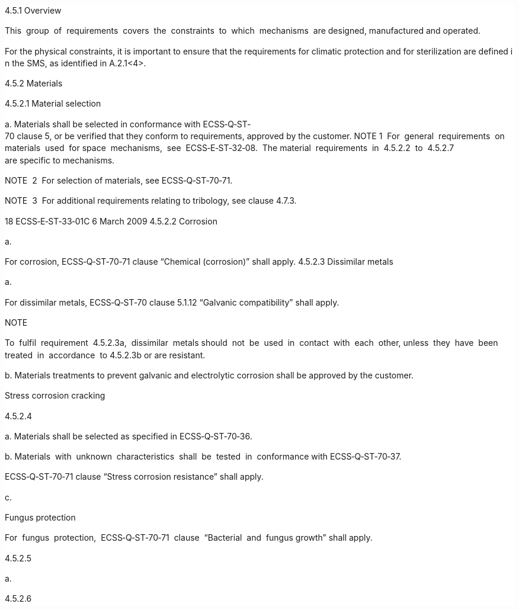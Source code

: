 4.5.1  Overview

This  group  of  requirements  covers  the  constraints  to  which  mechanisms  are designed, manufactured and operated. 

For the physical constraints, it is important to ensure that the requirements for climatic protection and for sterilization are defined in the SMS, as identified in A.2.1<4>. 

4.5.2  Materials

4.5.2.1  Material selection

a.  Materials shall be selected in conformance with ECSS‐Q‐ST‐70 clause 5, or be verified that they conform to requirements, approved by the customer. NOTE 1  For  general  requirements  on  materials  used  for space  mechanisms,  see  ECSS‐E‐ST‐32‐08.  The material  requirements  in  4.5.2.2  to  4.5.2.7  are specific to mechanisms. 

NOTE  2  For selection of materials, see ECSS‐Q‐ST‐70‐71. 

NOTE  3  For additional requirements relating to tribology, see clause 4.7.3. 

18 ECSS‐E‐ST‐33‐01C 6 March 2009 4.5.2.2  Corrosion

a.

For corrosion, ECSS‐Q‐ST‐70‐71 clause “Chemical (corrosion)” shall apply. 4.5.2.3  Dissimilar metals

a.

For dissimilar metals, ECSS‐Q‐ST‐70 clause 5.1.12 “Galvanic compatibility” shall apply.  

NOTE 

To  fulfil  requirement  4.5.2.3a,  dissimilar  metals should  not  be  used  in  contact  with  each  other, unless  they  have  been  treated  in  accordance  to 4.5.2.3b or are resistant. 

b.  Materials treatments to prevent galvanic and electrolytic corrosion shall be approved by the customer. 

Stress corrosion cracking

4.5.2.4

a.  Materials shall be selected as specified in ECSS‐Q‐ST‐70‐36. 

b.  Materials  with  unknown  characteristics  shall  be  tested  in  conformance with ECSS‐Q‐ST‐70‐37. 

ECSS‐Q‐ST‐70‐71 clause “Stress corrosion resistance” shall apply. 

c.

Fungus protection

For  fungus  protection,  ECSS‐Q‐ST‐70‐71  clause  “Bacterial  and  fungus growth” shall apply. 

4.5.2.5

a.

4.5.2.6
